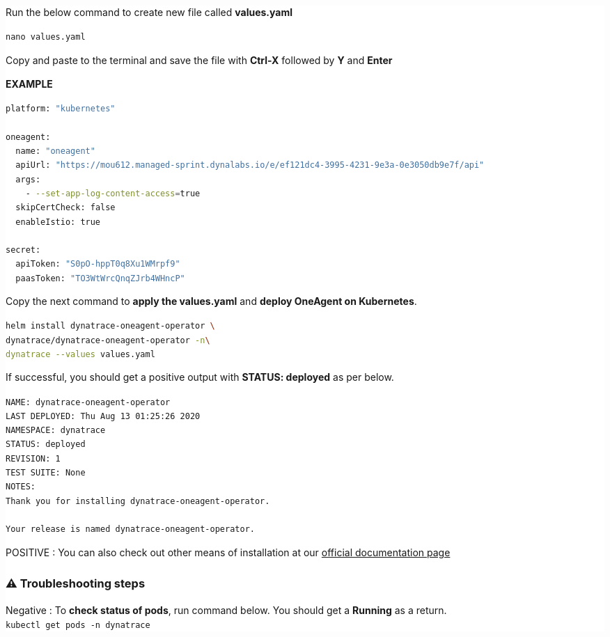 Run the below command to create new file called **values.yaml**

`nano values.yaml`

Copy and paste to the terminal and save the file with **Ctrl-X** followed by **Y** and **Enter** 

**EXAMPLE**

```bash
platform: "kubernetes"

oneagent:
  name: "oneagent"
  apiUrl: "https://mou612.managed-sprint.dynalabs.io/e/ef121dc4-3995-4231-9e3a-0e3050db9e7f/api"
  args:
    - --set-app-log-content-access=true
  skipCertCheck: false
  enableIstio: true

secret:
  apiToken: "S0pO-hppT0q8Xu1WMrpf9"
  paasToken: "TO3WtWrcQnqZJrb4WHncP"
```
Copy the next command to **apply the values.yaml** and **deploy OneAgent on Kubernetes**.

```bash
helm install dynatrace-oneagent-operator \
dynatrace/dynatrace-oneagent-operator -n\
dynatrace --values values.yaml
```
If successful, you should get a positive output with **STATUS: deployed** as per below.

```bash
NAME: dynatrace-oneagent-operator
LAST DEPLOYED: Thu Aug 13 01:25:26 2020
NAMESPACE: dynatrace
STATUS: deployed
REVISION: 1
TEST SUITE: None
NOTES:
Thank you for installing dynatrace-oneagent-operator.

Your release is named dynatrace-oneagent-operator.
```

POSITIVE
: You can also check out other means of installation at our [official documentation page](https://www.dynatrace.com/support/help/technology-support/cloud-platforms/google-cloud-platform/google-kubernetes-engine/deploy-oneagent-on-google-kubernetes-engine-clusters/)

### ⚠️ Troubleshooting steps

Negative
: To **check status of pods**, run command below. You should get a **Running** as a return.<br>
`kubectl get pods -n dynatrace`

